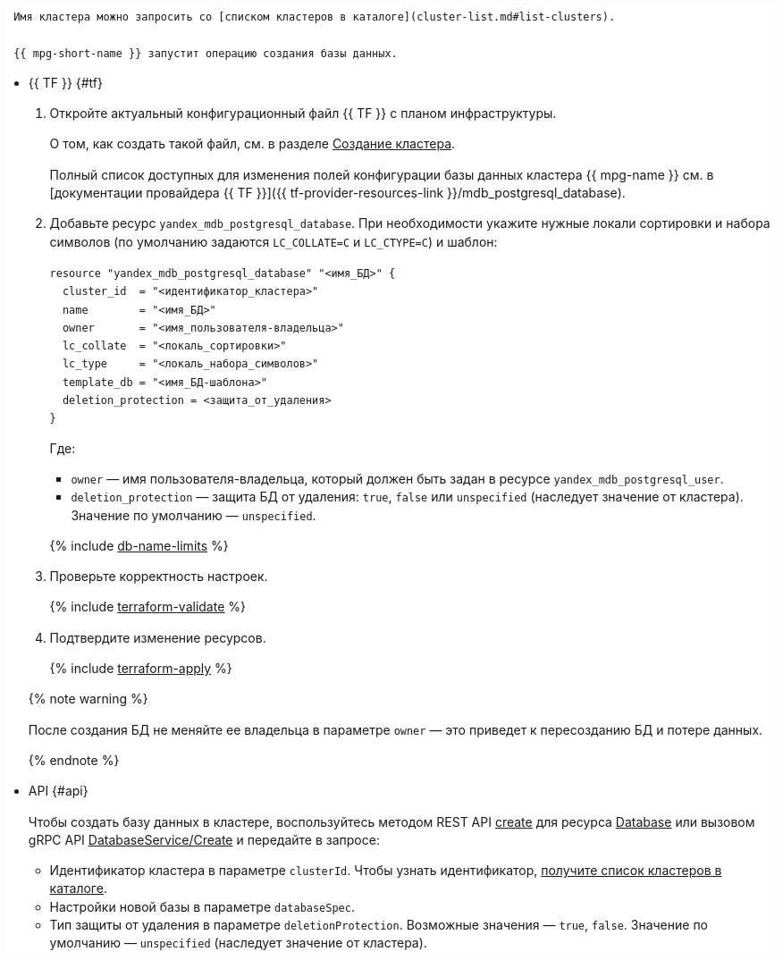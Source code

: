      Имя кластера можно запросить со [списком кластеров в каталоге](cluster-list.md#list-clusters).

     {{ mpg-short-name }} запустит операцию создания базы данных.

- {{ TF }} {#tf}

    1. Откройте актуальный конфигурационный файл {{ TF }} с планом инфраструктуры.

        О том, как создать такой файл, см. в разделе [Создание кластера](cluster-create.md).

        Полный список доступных для изменения полей конфигурации базы данных кластера {{ mpg-name }} см. в [документации провайдера {{ TF }}]({{ tf-provider-resources-link }}/mdb_postgresql_database).

    1. Добавьте ресурс `yandex_mdb_postgresql_database`. При необходимости укажите нужные локали сортировки и набора символов (по умолчанию задаются `LC_COLLATE=C` и `LC_CTYPE=C`) и шаблон:
  
        ```hcl
        resource "yandex_mdb_postgresql_database" "<имя_БД>" {
          cluster_id  = "<идентификатор_кластера>"
          name        = "<имя_БД>"
          owner       = "<имя_пользователя-владельца>"
          lc_collate  = "<локаль_сортировки>"
          lc_type     = "<локаль_набора_символов>"
          template_db = "<имя_БД-шаблона>"
          deletion_protection = <защита_от_удаления>
        }
        ```

        Где:
          * `owner` — имя пользователя-владельца, который должен быть задан в ресурсе `yandex_mdb_postgresql_user`.
          * `deletion_protection` — защита БД от удаления: `true`, `false` или `unspecified` (наследует значение от кластера). Значение по умолчанию — `unspecified`.

        {% include [db-name-limits](../../_includes/mdb/mpg/note-info-db-name-limits.md) %}

    1. Проверьте корректность настроек.
  
        {% include [terraform-validate](../../_includes/mdb/terraform/validate.md) %}
  
    1. Подтвердите изменение ресурсов.
  
        {% include [terraform-apply](../../_includes/mdb/terraform/apply.md) %}

  {% note warning %}

  После создания БД не меняйте ее владельца в параметре `owner` — это приведет к пересозданию БД и потере данных.

  {% endnote %}

- API {#api}

  Чтобы создать базу данных в кластере, воспользуйтесь методом REST API [create](../api-ref/Database/create.md) для ресурса [Database](../api-ref/Database/index.md) или вызовом gRPC API [DatabaseService/Create](../api-ref/grpc/database_service.md#Create) и передайте в запросе:

  * Идентификатор кластера в параметре `clusterId`. Чтобы узнать идентификатор, [получите список кластеров в каталоге](cluster-list.md#list-clusters).
  * Настройки новой базы в параметре `databaseSpec`.
  * Тип защиты от удаления в параметре `deletionProtection`. Возможные значения — `true`, `false`. Значение по умолчанию — `unspecified` (наследует значение от кластера).
